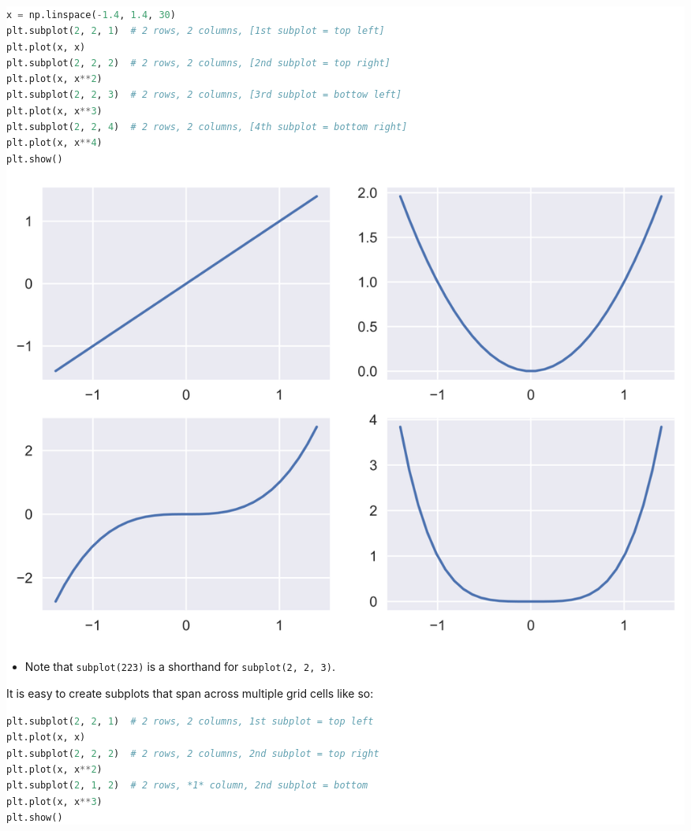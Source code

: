 
```python
x = np.linspace(-1.4, 1.4, 30)
plt.subplot(2, 2, 1)  # 2 rows, 2 columns, [1st subplot = top left]
plt.plot(x, x)
plt.subplot(2, 2, 2)  # 2 rows, 2 columns, [2nd subplot = top right]
plt.plot(x, x**2)
plt.subplot(2, 2, 3)  # 2 rows, 2 columns, [3rd subplot = bottow left]
plt.plot(x, x**3)
plt.subplot(2, 2, 4)  # 2 rows, 2 columns, [4th subplot = bottom right]
plt.plot(x, x**4)
plt.show()
```



![svg](README_files/README_94_0.svg)



* Note that `subplot(223)` is a shorthand for `subplot(2, 2, 3)`.

It is easy to create subplots that span across multiple grid cells like so:


```python
plt.subplot(2, 2, 1)  # 2 rows, 2 columns, 1st subplot = top left
plt.plot(x, x)
plt.subplot(2, 2, 2)  # 2 rows, 2 columns, 2nd subplot = top right
plt.plot(x, x**2)
plt.subplot(2, 1, 2)  # 2 rows, *1* column, 2nd subplot = bottom
plt.plot(x, x**3)
plt.show()
```
